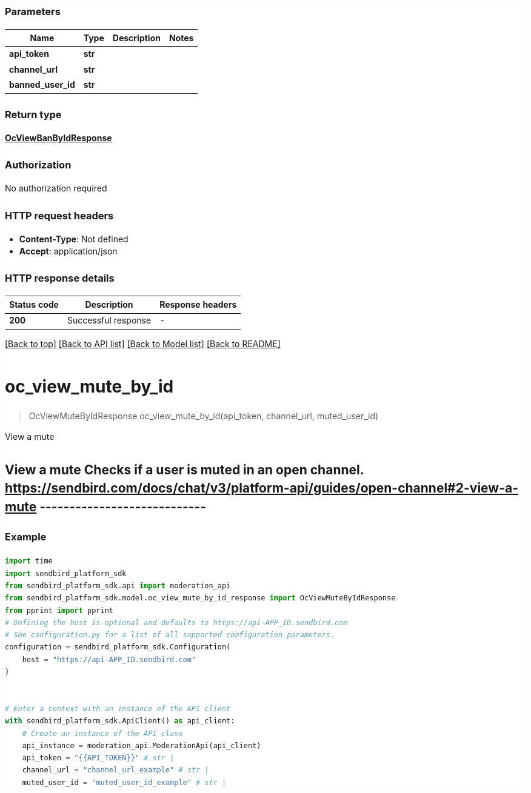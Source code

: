 
### Parameters

Name | Type | Description  | Notes
------------- | ------------- | ------------- | -------------
 **api_token** | **str**|  |
 **channel_url** | **str**|  |
 **banned_user_id** | **str**|  |

### Return type

[**OcViewBanByIdResponse**](OcViewBanByIdResponse.md)

### Authorization

No authorization required

### HTTP request headers

 - **Content-Type**: Not defined
 - **Accept**: application/json


### HTTP response details

| Status code | Description | Response headers |
|-------------|-------------|------------------|
**200** | Successful response |  -  |

[[Back to top]](#) [[Back to API list]](../README.md#documentation-for-api-endpoints) [[Back to Model list]](../README.md#documentation-for-models) [[Back to README]](../README.md)

# **oc_view_mute_by_id**
> OcViewMuteByIdResponse oc_view_mute_by_id(api_token, channel_url, muted_user_id)

View a mute

## View a mute  Checks if a user is muted in an open channel.  https://sendbird.com/docs/chat/v3/platform-api/guides/open-channel#2-view-a-mute ----------------------------

### Example


```python
import time
import sendbird_platform_sdk
from sendbird_platform_sdk.api import moderation_api
from sendbird_platform_sdk.model.oc_view_mute_by_id_response import OcViewMuteByIdResponse
from pprint import pprint
# Defining the host is optional and defaults to https://api-APP_ID.sendbird.com
# See configuration.py for a list of all supported configuration parameters.
configuration = sendbird_platform_sdk.Configuration(
    host = "https://api-APP_ID.sendbird.com"
)


# Enter a context with an instance of the API client
with sendbird_platform_sdk.ApiClient() as api_client:
    # Create an instance of the API class
    api_instance = moderation_api.ModerationApi(api_client)
    api_token = "{{API_TOKEN}}" # str | 
    channel_url = "channel_url_example" # str | 
    muted_user_id = "muted_user_id_example" # str | 

```